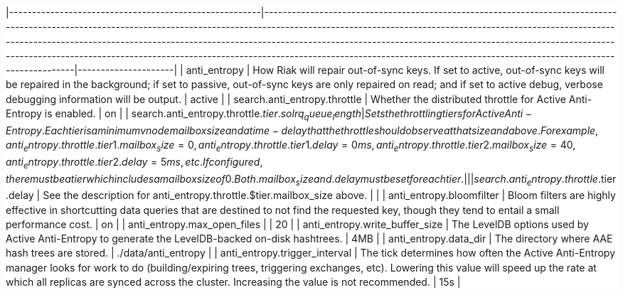 |-------------------------------------------------------|-----------------------------------------------------------------------------------------------------------------------------------------------------------------------------------------------------------------------------------------------------------------------------------------------------------------------------------------------------------------------------------------------------------------------------------------------------------------------------------------------------------|---------------------|
| anti_entropy                                          | How Riak will repair out-of-sync keys. If set to active, out-of-sync keys will be repaired in the background; if set to passive, out-of-sync keys are only repaired on read; and if set to active debug, verbose debugging information will be output.                                                                                                                                                                                                                                                    | active              |
| search.anti_entropy.throttle                          | Whether the distributed throttle for Active Anti-Entropy is enabled.                                                                                                                                                                                                                                                                                                                                                                                                                                      | on                  |
| search.anti_entropy.throttle.$tier.solrq_queue_length | Sets the throttling tiers for Active Anti-Entropy. Each tier is a minimum vnode mailbox size and a time-delay that the throttle should observe at that size and above. For example, anti_entropy.throttle.tier1.mailbox_size = 0 , anti_entropy.throttle.tier1.delay = 0ms, anti_entropy.throttle.tier2.mailbox_size = 40, anti_entropy.throttle.tier2.delay = 5ms, etc. If configured, there must be a tier which includes a mailbox size of 0. Both .mailbox_size and .delay must be set for each tier. |                     |
| search.anti_entropy.throttle.$tier.delay              | See the description for anti_entropy.throttle.$tier.mailbox_size above.                                                                                                                                                                                                                                                                                                                                                                                                                                   |                     |
| anti_entropy.bloomfilter                              | Bloom filters are highly effective in shortcutting data queries that are destined to not find the requested key, though they tend to entail a small performance cost.                                                                                                                                                                                                                                                                                                                                     | on                  |
| anti_entropy.max_open_files                           |                                                                                                                                                                                                                                                                                                                                                                                                                                                                                                           | 20                  |
| anti_entropy.write_buffer_size                        | The LevelDB options used by Active Anti-Entropy to generate the LevelDB-backed on-disk hashtrees.                                                                                                                                                                                                                                                                                                                                                                                                         | 4MB                 |
| anti_entropy.data_dir                                 | The directory where AAE hash trees are stored.                                                                                                                                                                                                                                                                                                                                                                                                                                                            | ./data/anti_entropy |
| anti_entropy.trigger_interval                         | The tick determines how often the Active Anti-Entropy manager looks for work to do (building/expiring trees, triggering exchanges, etc). Lowering this value will speed up the rate at which all replicas are synced across the cluster. Increasing the value is not recommended.                                                                                                                                                                                                                         | 15s                 |